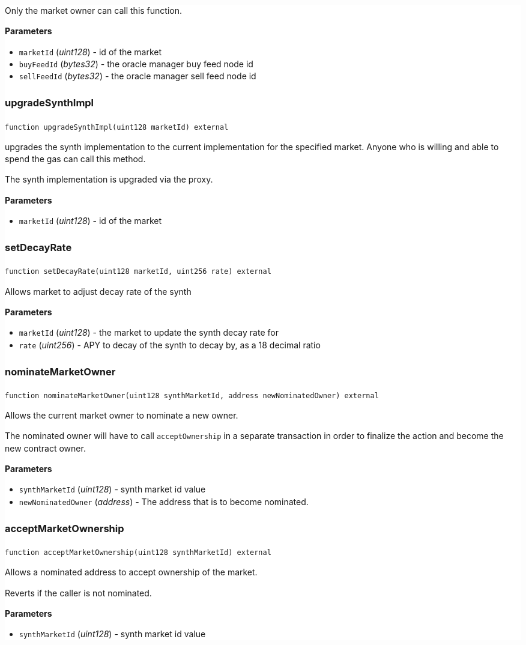   Only the market owner can call this function.

**Parameters**
* `marketId` (*uint128*) - id of the market
* `buyFeedId` (*bytes32*) - the oracle manager buy feed node id
* `sellFeedId` (*bytes32*) - the oracle manager sell feed node id

### upgradeSynthImpl

  ```solidity
  function upgradeSynthImpl(uint128 marketId) external
  ```

  upgrades the synth implementation to the current implementation for the specified market.
Anyone who is willing and able to spend the gas can call this method.

  The synth implementation is upgraded via the proxy.

**Parameters**
* `marketId` (*uint128*) - id of the market

### setDecayRate

  ```solidity
  function setDecayRate(uint128 marketId, uint256 rate) external
  ```

  Allows market to adjust decay rate of the synth

**Parameters**
* `marketId` (*uint128*) - the market to update the synth decay rate for
* `rate` (*uint256*) - APY to decay of the synth to decay by, as a 18 decimal ratio

### nominateMarketOwner

  ```solidity
  function nominateMarketOwner(uint128 synthMarketId, address newNominatedOwner) external
  ```

  Allows the current market owner to nominate a new owner.

  The nominated owner will have to call `acceptOwnership` in a separate transaction in order to finalize the action and become the new contract owner.

**Parameters**
* `synthMarketId` (*uint128*) - synth market id value
* `newNominatedOwner` (*address*) - The address that is to become nominated.

### acceptMarketOwnership

  ```solidity
  function acceptMarketOwnership(uint128 synthMarketId) external
  ```

  Allows a nominated address to accept ownership of the market.

  Reverts if the caller is not nominated.

**Parameters**
* `synthMarketId` (*uint128*) - synth market id value
